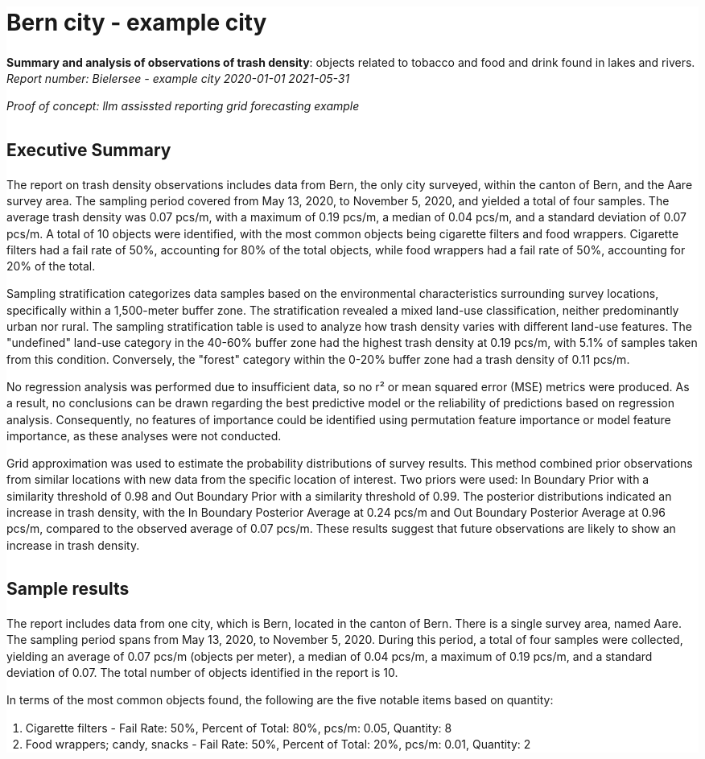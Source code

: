 # Bern city - example city

**Summary and analysis of observations of trash density**: objects related to tobacco and food and drink found in lakes and rivers. <i>Report number: Bielersee - example city 2020-01-01 2021-05-31</i>




 <i>Proof of concept: llm assissted reporting grid forecasting example</i>


## Executive Summary

The report on trash density observations includes data from Bern, the only city surveyed, within the canton of Bern, and the Aare survey area. The sampling period covered from May 13, 2020, to November 5, 2020, and yielded a total of four samples. The average trash density was 0.07 pcs/m, with a maximum of 0.19 pcs/m, a median of 0.04 pcs/m, and a standard deviation of 0.07 pcs/m. A total of 10 objects were identified, with the most common objects being cigarette filters and food wrappers. Cigarette filters had a fail rate of 50%, accounting for 80% of the total objects, while food wrappers had a fail rate of 50%, accounting for 20% of the total.

Sampling stratification categorizes data samples based on the environmental characteristics surrounding survey locations, specifically within a 1,500-meter buffer zone. The stratification revealed a mixed land-use classification, neither predominantly urban nor rural. The sampling stratification table is used to analyze how trash density varies with different land-use features. The "undefined" land-use category in the 40-60% buffer zone had the highest trash density at 0.19 pcs/m, with 5.1% of samples taken from this condition. Conversely, the "forest" category within the 0-20% buffer zone had a trash density of 0.11 pcs/m.

No regression analysis was performed due to insufficient data, so no r² or mean squared error (MSE) metrics were produced. As a result, no conclusions can be drawn regarding the best predictive model or the reliability of predictions based on regression analysis. Consequently, no features of importance could be identified using permutation feature importance or model feature importance, as these analyses were not conducted.

Grid approximation was used to estimate the probability distributions of survey results. This method combined prior observations from similar locations with new data from the specific location of interest. Two priors were used: In Boundary Prior with a similarity threshold of 0.98 and Out Boundary Prior with a similarity threshold of 0.99. The posterior distributions indicated an increase in trash density, with the In Boundary Posterior Average at 0.24 pcs/m and Out Boundary Posterior Average at 0.96 pcs/m, compared to the observed average of 0.07 pcs/m. These results suggest that future observations are likely to show an increase in trash density.
## Sample results

The report includes data from one city, which is Bern, located in the canton of Bern. There is a single survey area, named Aare. The sampling period spans from May 13, 2020, to November 5, 2020. During this period, a total of four samples were collected, yielding an average of 0.07 pcs/m (objects per meter), a median of 0.04 pcs/m, a maximum of 0.19 pcs/m, and a standard deviation of 0.07. The total number of objects identified in the report is 10.

In terms of the most common objects found, the following are the five notable items based on quantity: 
1. Cigarette filters - Fail Rate: 50%, Percent of Total: 80%, pcs/m: 0.05, Quantity: 8
2. Food wrappers; candy, snacks - Fail Rate: 50%, Percent of Total: 20%, pcs/m: 0.01, Quantity: 2
